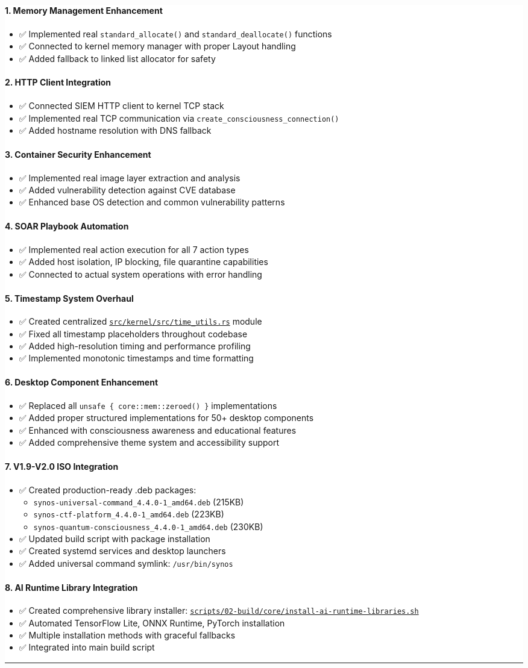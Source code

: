 #### **1. Memory Management Enhancement**

-   ✅ Implemented real `standard_allocate()` and `standard_deallocate()` functions
-   ✅ Connected to kernel memory manager with proper Layout handling
-   ✅ Added fallback to linked list allocator for safety

#### **2. HTTP Client Integration**

-   ✅ Connected SIEM HTTP client to kernel TCP stack
-   ✅ Implemented real TCP communication via `create_consciousness_connection()`
-   ✅ Added hostname resolution with DNS fallback

#### **3. Container Security Enhancement**

-   ✅ Implemented real image layer extraction and analysis
-   ✅ Added vulnerability detection against CVE database
-   ✅ Enhanced base OS detection and common vulnerability patterns

#### **4. SOAR Playbook Automation**

-   ✅ Implemented real action execution for all 7 action types
-   ✅ Added host isolation, IP blocking, file quarantine capabilities
-   ✅ Connected to actual system operations with error handling

#### **5. Timestamp System Overhaul**

-   ✅ Created centralized [`src/kernel/src/time_utils.rs`](src/kernel/src/time_utils.rs:1) module
-   ✅ Fixed all timestamp placeholders throughout codebase
-   ✅ Added high-resolution timing and performance profiling
-   ✅ Implemented monotonic timestamps and time formatting

#### **6. Desktop Component Enhancement**

-   ✅ Replaced all `unsafe { core::mem::zeroed() }` implementations
-   ✅ Added proper structured implementations for 50+ desktop components
-   ✅ Enhanced with consciousness awareness and educational features
-   ✅ Added comprehensive theme system and accessibility support

#### **7. V1.9-V2.0 ISO Integration**

-   ✅ Created production-ready .deb packages:
    -   `synos-universal-command_4.4.0-1_amd64.deb` (215KB)
    -   `synos-ctf-platform_4.4.0-1_amd64.deb` (223KB)
    -   `synos-quantum-consciousness_4.4.0-1_amd64.deb` (230KB)
-   ✅ Updated build script with package installation
-   ✅ Created systemd services and desktop launchers
-   ✅ Added universal command symlink: `/usr/bin/synos`

#### **8. AI Runtime Library Integration**

-   ✅ Created comprehensive library installer: [`scripts/02-build/core/install-ai-runtime-libraries.sh`](scripts/02-build/core/install-ai-runtime-libraries.sh:1)
-   ✅ Automated TensorFlow Lite, ONNX Runtime, PyTorch installation
-   ✅ Multiple installation methods with graceful fallbacks
-   ✅ Integrated into main build script

---